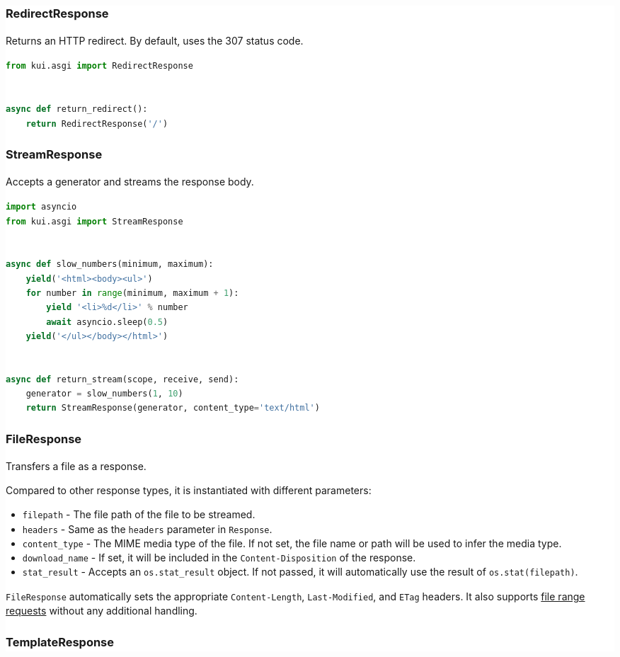 ### RedirectResponse

Returns an HTTP redirect. By default, uses the 307 status code.

```python
from kui.asgi import RedirectResponse


async def return_redirect():
    return RedirectResponse('/')
```

### StreamResponse

Accepts a generator and streams the response body.

```python
import asyncio
from kui.asgi import StreamResponse


async def slow_numbers(minimum, maximum):
    yield('<html><body><ul>')
    for number in range(minimum, maximum + 1):
        yield '<li>%d</li>' % number
        await asyncio.sleep(0.5)
    yield('</ul></body></html>')


async def return_stream(scope, receive, send):
    generator = slow_numbers(1, 10)
    return StreamResponse(generator, content_type='text/html')
```

### FileResponse

Transfers a file as a response.

Compared to other response types, it is instantiated with different parameters:

* `filepath` - The file path of the file to be streamed.
* `headers` - Same as the `headers` parameter in `Response`.
* `content_type` - The MIME media type of the file. If not set, the file name or path will be used to infer the media type.
* `download_name` - If set, it will be included in the `Content-Disposition` of the response.
* `stat_result` - Accepts an `os.stat_result` object. If not passed, it will automatically use the result of `os.stat(filepath)`.

`FileResponse` automatically sets the appropriate `Content-Length`, `Last-Modified`, and `ETag` headers. It also supports [file range requests](https://developer.mozilla.org/en-US/docs/Web/HTTP/Range_requests) without any additional handling.

### TemplateResponse
